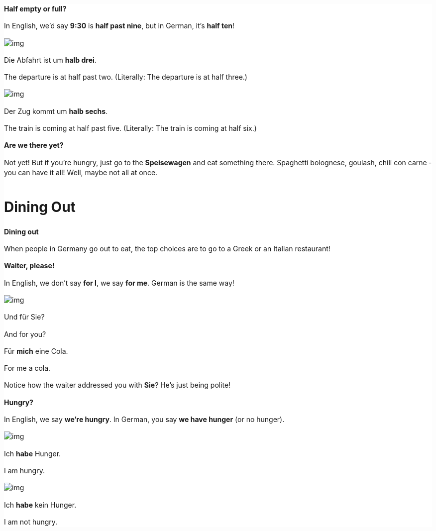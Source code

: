 **Half empty or full?**

In English, we’d say **9:30** is **half past nine**, but in German, it’s **half ten**!

![img](https://d1btvuu4dwu627.cloudfront.net/7eea16a2572cb8a758f911276f810830/7da4c1460d4f17e91bab60e6cdf25e60/images/9032ec948dce4b40a26ffd6b78f096b3.svg)

Die Abfahrt ist um **halb drei**.

The departure is at half past two. (Literally: The departure is at half three.)

![img](https://d1btvuu4dwu627.cloudfront.net/7eea16a2572cb8a758f911276f810830/7da4c1460d4f17e91bab60e6cdf25e60/images/d950b02faf31439590fb92110a606b73.svg)

Der Zug kommt um **halb sechs**.

The train is coming at half past five. (Literally: The train is coming at half six.)

**Are we there yet?**

Not yet! But if you’re hungry, just go to the **Speisewagen** and eat something there. Spaghetti bolognese, goulash, chili con carne ‑ you can have it all! Well, maybe not all at once.

# Dining Out

**Dining out**

When people in Germany go out to eat, the top choices are to go to a Greek or an Italian restaurant!

**Waiter, please!**

In English, we don’t say **for I**, we say **for me**. German is the same way!

![img](https://d1btvuu4dwu627.cloudfront.net/7eea16a2572cb8a758f911276f810830/a194b3a8a947426eccda0674bdb2aa8d/images/e8ac99c667a2432cbf6cf03ef66c2e34.svg)

Und für Sie?

And for you?

Für **mich** eine Cola.

For me a cola.

Notice how the waiter addressed you with **Sie**? He’s just being polite!

**Hungry?**

In English, we say **we’re hungry**. In German, you say **we have hunger** (or no hunger).

![img](https://d1btvuu4dwu627.cloudfront.net/7eea16a2572cb8a758f911276f810830/a194b3a8a947426eccda0674bdb2aa8d/images/16c4c4e6c1c1460099650aa2f75566b8.svg)

Ich **habe** Hunger.

I am hungry.

![img](https://d1btvuu4dwu627.cloudfront.net/7eea16a2572cb8a758f911276f810830/a194b3a8a947426eccda0674bdb2aa8d/images/d9c9c984f1a04d4a85d75966af065119.svg)

Ich **habe** kein Hunger.

I am not hungry.
